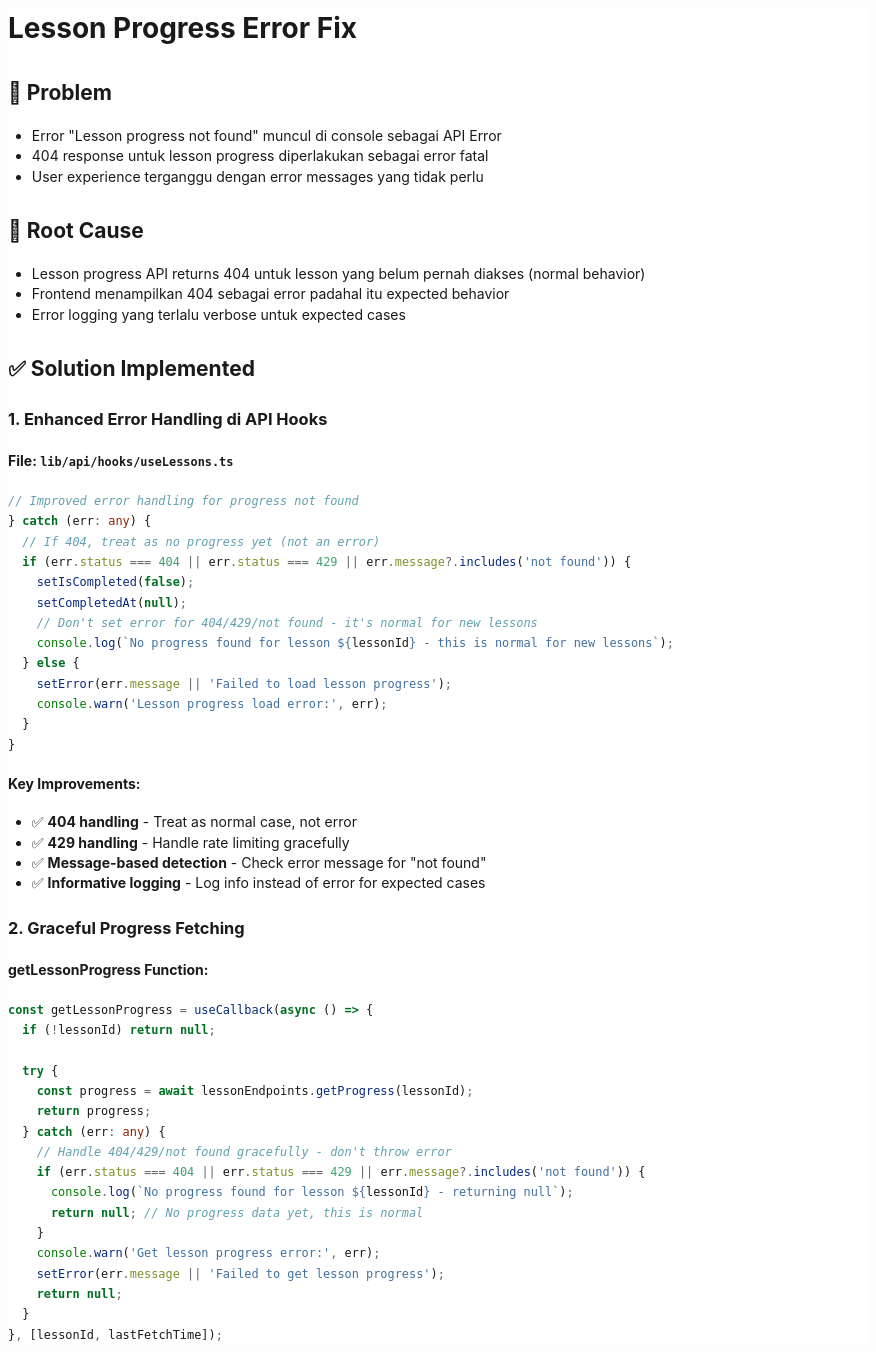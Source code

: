 # Lesson Progress Error Fix

## 🚨 Problem
- Error "Lesson progress not found" muncul di console sebagai API Error
- 404 response untuk lesson progress diperlakukan sebagai error fatal
- User experience terganggu dengan error messages yang tidak perlu

## 🎯 Root Cause
- Lesson progress API returns 404 untuk lesson yang belum pernah diakses (normal behavior)
- Frontend menampilkan 404 sebagai error padahal itu expected behavior
- Error logging yang terlalu verbose untuk expected cases

## ✅ Solution Implemented

### 1. **Enhanced Error Handling di API Hooks**

#### File: `lib/api/hooks/useLessons.ts`
```typescript
// Improved error handling for progress not found
} catch (err: any) {
  // If 404, treat as no progress yet (not an error)
  if (err.status === 404 || err.status === 429 || err.message?.includes('not found')) {
    setIsCompleted(false);
    setCompletedAt(null);
    // Don't set error for 404/429/not found - it's normal for new lessons
    console.log(`No progress found for lesson ${lessonId} - this is normal for new lessons`);
  } else {
    setError(err.message || 'Failed to load lesson progress');
    console.warn('Lesson progress load error:', err);
  }
}
```

#### Key Improvements:
- ✅ **404 handling** - Treat as normal case, not error
- ✅ **429 handling** - Handle rate limiting gracefully
- ✅ **Message-based detection** - Check error message for "not found"
- ✅ **Informative logging** - Log info instead of error for expected cases

### 2. **Graceful Progress Fetching**

#### getLessonProgress Function:
```typescript
const getLessonProgress = useCallback(async () => {
  if (!lessonId) return null;
  
  try {
    const progress = await lessonEndpoints.getProgress(lessonId);
    return progress;
  } catch (err: any) {
    // Handle 404/429/not found gracefully - don't throw error
    if (err.status === 404 || err.status === 429 || err.message?.includes('not found')) {
      console.log(`No progress found for lesson ${lessonId} - returning null`);
      return null; // No progress data yet, this is normal
    }
    console.warn('Get lesson progress error:', err);
    setError(err.message || 'Failed to get lesson progress');
    return null;
  }
}, [lessonId, lastFetchTime]);
```